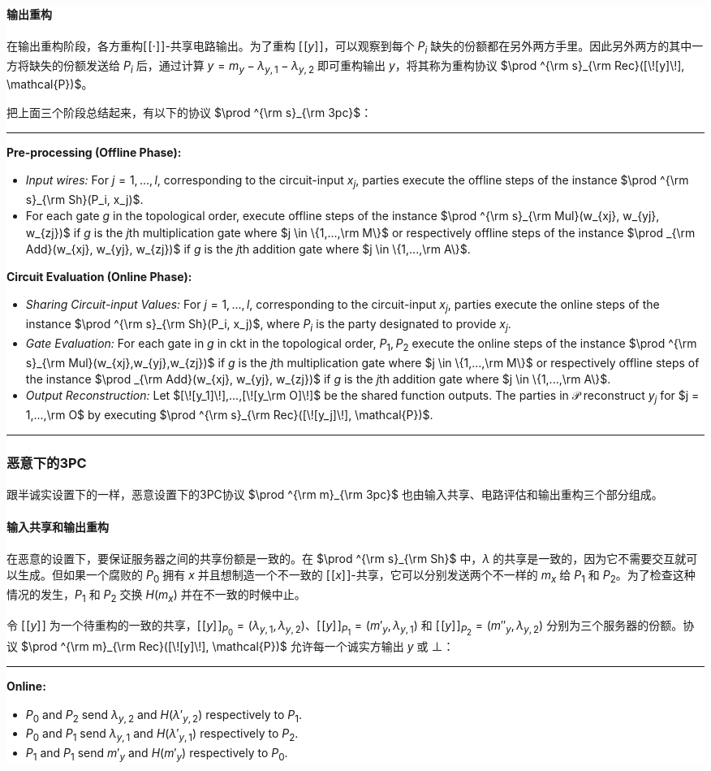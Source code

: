 
#### 输出重构

在输出重构阶段，各方重构$[\![\cdot]\!]$-共享电路输出。为了重构 $[\![y]\!]$，可以观察到每个 $P_i$ 缺失的份额都在另外两方手里。因此另外两方的其中一方将缺失的份额发送给 $P_i$ 后，通过计算 $y = m_y - \lambda_{y,1} - \lambda_{y,2}$ 即可重构输出 $y$，将其称为重构协议 $\prod ^{\rm s}_{\rm Rec}([\![y]\!], \mathcal{P})$。

把上面三个阶段总结起来，有以下的协议 $\prod ^{\rm s}_{\rm 3pc}$：

-----

**Pre-processing (Offline Phase):**

* *Input wires:* For $j = 1, ...,l$, corresponding to the circuit-input $x_j$, parties execute the offline steps of the instance $\prod ^{\rm s}_{\rm Sh}(P_i, x_j)$.
* For each gate $g$ in the topological order, execute offline steps of the instance $\prod ^{\rm s}_{\rm Mul}(w_{xj}, w_{yj}, w_{zj})$ if $g$ is the $j$th multiplication gate where $j \in \{1,...,\rm M\}$ or respectively offline steps of the instance $\prod _{\rm Add}(w_{xj}, w_{yj}, w_{zj})$ if $g$ is the $j$th addition gate where $j \in \{1,...,\rm A\}$.

**Circuit Evaluation (Online Phase):**

* *Sharing Circuit-input Values:* For $j = 1, ...,l$, corresponding to the circuit-input $x_j$, parties execute the online steps of the instance $\prod ^{\rm s}_{\rm Sh}(P_i, x_j)$, where $P_i$ is the party designated to provide $x_j$.
* *Gate Evaluation:* For each gate in $g$ in ckt in the topological order, $P_1, P_2$ execute the online steps of the instance $\prod ^{\rm s}_{\rm Mul}(w_{xj},w_{yj},w_{zj})$ if $g$ is the $j$th multiplication gate where $j \in \{1,...,\rm M\}$ or respectively offline steps of the instance $\prod _{\rm Add}(w_{xj}, w_{yj}, w_{zj})$ if $g$ is the $j$th addition gate where $j \in \{1,...,\rm A\}$.
* *Output Reconstruction:* Let $[\![y_1]\!],...,[\![y_\rm O]\!]$ be the shared function outputs. The parties in $\mathcal{P}$ reconstruct $y_j$ for $j = 1,...,\rm O$ by executing $\prod ^{\rm s}_{\rm Rec}([\![y_j]\!], \mathcal{P})$.

-----



### 恶意下的3PC

跟半诚实设置下的一样，恶意设置下的3PC协议 $\prod ^{\rm m}_{\rm 3pc}$ 也由输入共享、电路评估和输出重构三个部分组成。



#### 输入共享和输出重构

在恶意的设置下，要保证服务器之间的共享份额是一致的。在 $\prod ^{\rm s}_{\rm Sh}$ 中，$\lambda$ 的共享是一致的，因为它不需要交互就可以生成。但如果一个腐败的 $P_0$ 拥有 $x$ 并且想制造一个不一致的 $[\![x]\!]$-共享，它可以分别发送两个不一样的 $m_x$ 给 $P_1$ 和 $P_2$。为了检查这种情况的发生，$P_1$ 和 $P_2$ 交换 $H(m_x)$ 并在不一致的时候中止。

令 $[\![y]\!]$ 为一个待重构的一致的共享，$[\![y]\!]_{P_0} = (\lambda_{y,1}, \lambda_{y,2})$、$[\![y]\!]_{P_1} = (m'_{y}, \lambda_{y,1})$ 和 $[\![y]\!]_{P_2} = (m''_{y}, \lambda_{y,2})$ 分别为三个服务器的份额。协议 $\prod ^{\rm m}_{\rm Rec}([\![y]\!], \mathcal{P})$ 允许每一个诚实方输出 $y$ 或 $\perp$：

-----

**Online:**

* $P_0$ and $P_2$ send $\lambda_{y,2}$ and $H(\lambda'_{y,2})$ respectively to $P_1$.
* $P_0$ and $P_1$ send $\lambda_{y,1}$ and $H(\lambda'_{y,1})$ respectively to $P_2$.
* $P_1$ and $P_1$ send $m'_{y}$ and $H(m'_{y})$ respectively to $P_0$.
